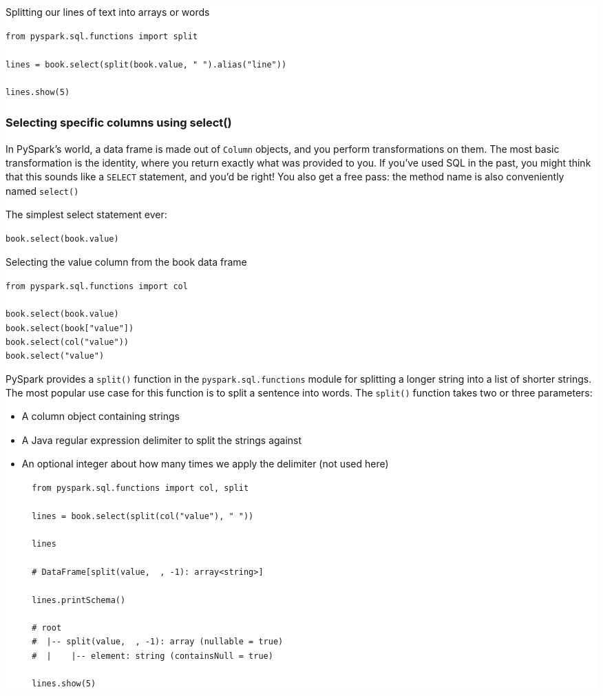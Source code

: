 Splitting our lines of text into arrays or words

    from pyspark.sql.functions import split
    
    lines = book.select(split(book.value, " ").alias("line"))
    
    lines.show(5)

### Selecting specific columns using select()

In PySpark’s world, a data frame is made out of `Column` objects, and you perform transformations on them. The most basic transformation is the identity, where you return exactly what was provided to you. If you’ve used SQL in the past, you might think that this sounds like a `SELECT` statement, and you’d be right! You also get a free pass: the method name is also conveniently named `select()`

The simplest select statement ever:

    book.select(book.value)

Selecting the value column from the book data frame

    from pyspark.sql.functions import col
    
    book.select(book.value)
    book.select(book["value"])
    book.select(col("value"))
    book.select("value")

PySpark provides a `split()` function in the `pyspark.sql.functions` module for splitting a longer string into a list of shorter strings. The most popular use case for this function is to split a sentence into words. The `split()` function takes two or three parameters:

- A column object containing strings

- A Java regular expression delimiter to split the strings against

- An optional integer about how many times we apply the delimiter (not used here)

        from pyspark.sql.functions import col, split
        
        lines = book.select(split(col("value"), " "))
        
        lines
        
        # DataFrame[split(value,  , -1): array<string>]
        
        lines.printSchema()
        
        # root
        #  |-- split(value,  , -1): array (nullable = true)
        #  |    |-- element: string (containsNull = true)
        
        lines.show(5)
        
